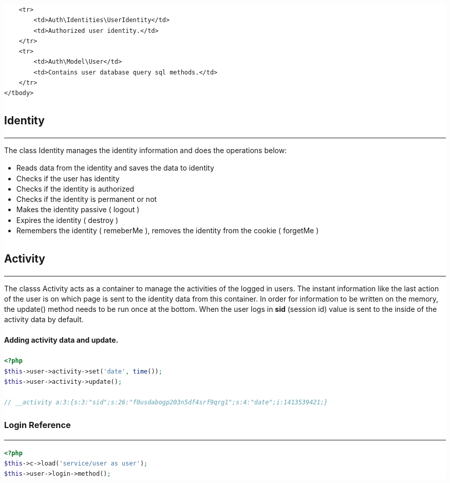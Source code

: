         <tr>
            <td>Auth\Identities\UserIdentity</td>
            <td>Authorized user identity.</td>
        </tr>
        <tr>
            <td>Auth\Model\User</td>
            <td>Contains user database query sql methods.</td>
        </tr>
    </tbody>
</table>


## Identity

------

The class Identity manages the identity information and does the operations below:

* Reads data from the identity and saves the data to identity  
* Checks if the user has identity
* Checks if the identity is authorized
* Checks if the identity is permanent or not
* Makes the identity passive ( logout )
* Expires the identity ( destroy )
* Remembers the identity ( remeberMe ), removes the identity from the cookie ( forgetMe )


## Activity

------
The classs Activity acts as a container to manage the activities of the logged in users. The instant information like the last action of the user is on which page is sent to the identity data from this container. In order for information to be written on the memory, the update() method needs to be run once at the bottom. When the user logs in <b>sid</b> (session id) value is sent to the inside of the activity data by default.

#### Adding activity data and update.

```php
<?php
$this->user->activity->set('date', time());
$this->user->activity->update();

// __activity a:3:{s:3:"sid";s:26:"f0usdabogp203n5df4srf9qrg1";s:4:"date";i:1413539421;}
```

### Login Reference

------

```php
<?php
$this->c->load('service/user as user');
$this->user->login->method();
```
